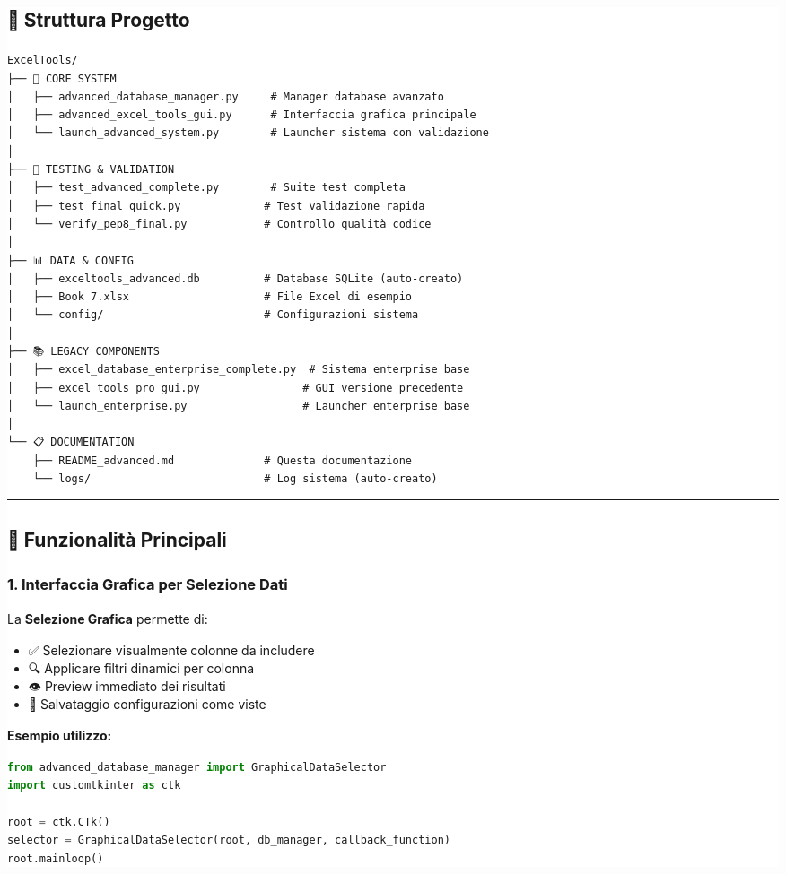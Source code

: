 
## 📁 Struttura Progetto

```
ExcelTools/
├── 🎯 CORE SYSTEM
│   ├── advanced_database_manager.py     # Manager database avanzato
│   ├── advanced_excel_tools_gui.py      # Interfaccia grafica principale
│   └── launch_advanced_system.py        # Launcher sistema con validazione
│
├── 🧪 TESTING & VALIDATION
│   ├── test_advanced_complete.py        # Suite test completa
│   ├── test_final_quick.py             # Test validazione rapida
│   └── verify_pep8_final.py            # Controllo qualità codice
│
├── 📊 DATA & CONFIG
│   ├── exceltools_advanced.db          # Database SQLite (auto-creato)
│   ├── Book 7.xlsx                     # File Excel di esempio
│   └── config/                         # Configurazioni sistema
│
├── 📚 LEGACY COMPONENTS
│   ├── excel_database_enterprise_complete.py  # Sistema enterprise base
│   ├── excel_tools_pro_gui.py                # GUI versione precedente
│   └── launch_enterprise.py                  # Launcher enterprise base
│
└── 📋 DOCUMENTATION
    ├── README_advanced.md              # Questa documentazione
    └── logs/                           # Log sistema (auto-creato)
```

---

## 🎨 Funzionalità Principali

### 1. Interfaccia Grafica per Selezione Dati

La **Selezione Grafica** permette di:
- ✅ Selezionare visualmente colonne da includere
- 🔍 Applicare filtri dinamici per colonna
- 👁️ Preview immediato dei risultati
- 💾 Salvataggio configurazioni come viste

**Esempio utilizzo:**
```python
from advanced_database_manager import GraphicalDataSelector
import customtkinter as ctk

root = ctk.CTk()
selector = GraphicalDataSelector(root, db_manager, callback_function)
root.mainloop()
```
